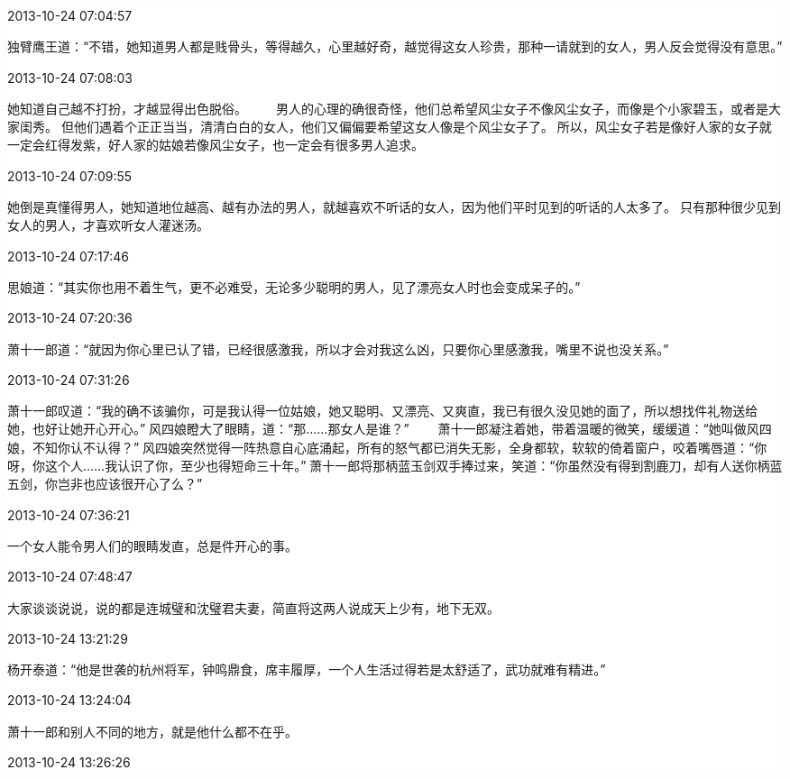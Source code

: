  

2013-10-24 07:04:57

独臂鹰王道：“不错，她知道男人都是贱骨头，等得越久，心里越好奇，越觉得这女人珍贵，那种一请就到的女人，男人反会觉得没有意思。”

  

2013-10-24 07:08:03

她知道自己越不打扮，才越显得出色脱俗。 　　男人的心理的确很奇怪，他们总希望风尘女子不像风尘女子，而像是个小家碧玉，或者是大家闺秀。
但他们遇着个正正当当，清清白白的女人，他们又偏偏要希望这女人像是个风尘女子了。
所以，风尘女子若是像好人家的女子就一定会红得发紫，好人家的姑娘若像风尘女子，也一定会有很多男人追求。

  

2013-10-24 07:09:55

她倒是真懂得男人，她知道地位越高、越有办法的男人，就越喜欢不听话的女人，因为他们平时见到的听话的人太多了。
只有那种很少见到女人的男人，才喜欢听女人灌迷汤。

  

2013-10-24 07:17:46

思娘道：“其实你也用不着生气，更不必难受，无论多少聪明的男人，见了漂亮女人时也会变成呆子的。”

  

2013-10-24 07:20:36

萧十一郎道：“就因为你心里已认了错，已经很感激我，所以才会对我这么凶，只要你心里感激我，嘴里不说也没关系。”

  

2013-10-24 07:31:26

萧十一郎叹道：“我的确不该骗你，可是我认得一位姑娘，她又聪明、又漂亮、又爽直，我已有很久没见她的面了，所以想找件礼物送给她，也好让她开心开心。”
风四娘瞪大了眼睛，道：“那……那女人是谁？” 　　萧十一郎凝注着她，带着温暖的微笑，缓缓道：“她叫做风四娘，不知你认不认得？”
风四娘突然觉得一阵热意自心底涌起，所有的怒气都已消失无影，全身都软，软软的倚着窗户，咬着嘴唇道：“你呀，你这个人……我认识了你，至少也得短命三十年。”
萧十一郎将那柄蓝玉剑双手捧过来，笑道：“你虽然没有得到割鹿刀，却有人送你柄蓝五剑，你岂非也应该很开心了么？”

  

2013-10-24 07:36:21

一个女人能令男人们的眼睛发直，总是件开心的事。

  

2013-10-24 07:48:47

大家谈谈说说，说的都是连城璧和沈璧君夫妻，简直将这两人说成天上少有，地下无双。

  

2013-10-24 13:21:29

杨开泰道：“他是世袭的杭州将军，钟鸣鼎食，席丰履厚，一个人生活过得若是太舒适了，武功就难有精进。”

  

2013-10-24 13:24:04

萧十一郎和别人不同的地方，就是他什么都不在乎。

  

2013-10-24 13:26:26

